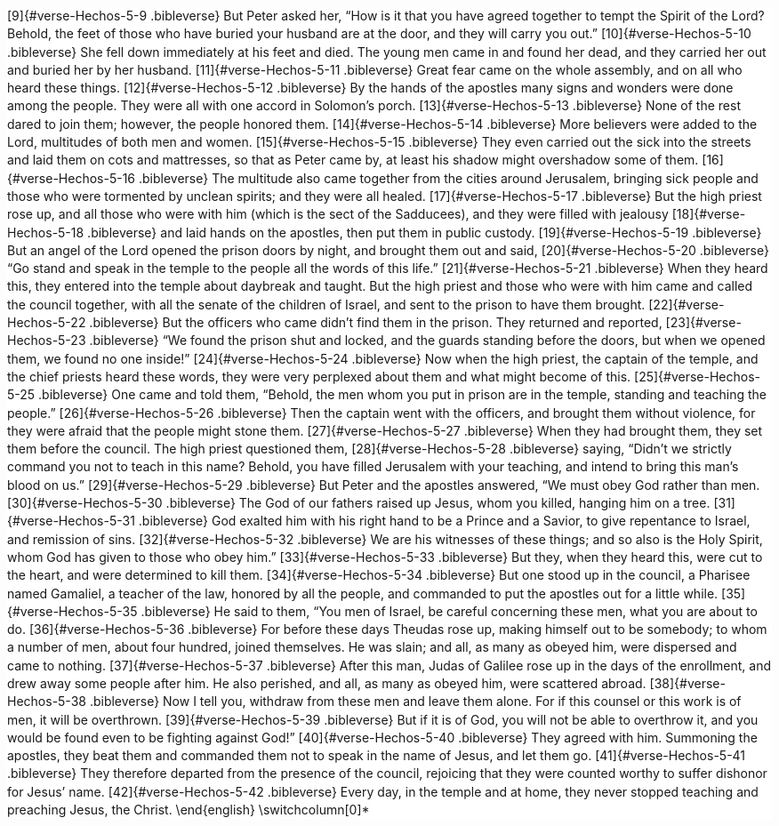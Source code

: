 [9]{#verse-Hechos-5-9 .bibleverse} But Peter asked her, “How is it that you have agreed together to tempt the Spirit of the Lord? Behold, the feet of those who have buried your husband are at the door, and they will carry you out.” 
[10]{#verse-Hechos-5-10 .bibleverse} She fell down immediately at his feet and died. The young men came in and found her dead, and they carried her out and buried her by her husband. [11]{#verse-Hechos-5-11 .bibleverse} Great fear came on the whole assembly, and on all who heard these things. 
[12]{#verse-Hechos-5-12 .bibleverse} By the hands of the apostles many signs and wonders were done among the people. They were all with one accord in Solomon’s porch. [13]{#verse-Hechos-5-13 .bibleverse} None of the rest dared to join them; however, the people honored them. [14]{#verse-Hechos-5-14 .bibleverse} More believers were added to the Lord, multitudes of both men and women. [15]{#verse-Hechos-5-15 .bibleverse} They even carried out the sick into the streets and laid them on cots and mattresses, so that as Peter came by, at least his shadow might overshadow some of them. [16]{#verse-Hechos-5-16 .bibleverse} The multitude also came together from the cities around Jerusalem, bringing sick people and those who were tormented by unclean spirits; and they were all healed. 
[17]{#verse-Hechos-5-17 .bibleverse} But the high priest rose up, and all those who were with him (which is the sect of the Sadducees), and they were filled with jealousy [18]{#verse-Hechos-5-18 .bibleverse} and laid hands on the apostles, then put them in public custody. [19]{#verse-Hechos-5-19 .bibleverse} But an angel of the Lord opened the prison doors by night, and brought them out and said, [20]{#verse-Hechos-5-20 .bibleverse} “Go stand and speak in the temple to the people all the words of this life.” 
[21]{#verse-Hechos-5-21 .bibleverse} When they heard this, they entered into the temple about daybreak and taught. But the high priest and those who were with him came and called the council together, with all the senate of the children of Israel, and sent to the prison to have them brought. [22]{#verse-Hechos-5-22 .bibleverse} But the officers who came didn’t find them in the prison. They returned and reported, [23]{#verse-Hechos-5-23 .bibleverse} “We found the prison shut and locked, and the guards standing before the doors, but when we opened them, we found no one inside!” 
[24]{#verse-Hechos-5-24 .bibleverse} Now when the high priest, the captain of the temple, and the chief priests heard these words, they were very perplexed about them and what might become of this. [25]{#verse-Hechos-5-25 .bibleverse} One came and told them, “Behold, the men whom you put in prison are in the temple, standing and teaching the people.” [26]{#verse-Hechos-5-26 .bibleverse} Then the captain went with the officers, and brought them without violence, for they were afraid that the people might stone them. 
[27]{#verse-Hechos-5-27 .bibleverse} When they had brought them, they set them before the council. The high priest questioned them, [28]{#verse-Hechos-5-28 .bibleverse} saying, “Didn’t we strictly command you not to teach in this name? Behold, you have filled Jerusalem with your teaching, and intend to bring this man’s blood on us.” 
[29]{#verse-Hechos-5-29 .bibleverse} But Peter and the apostles answered, “We must obey God rather than men. [30]{#verse-Hechos-5-30 .bibleverse} The God of our fathers raised up Jesus, whom you killed, hanging him on a tree. [31]{#verse-Hechos-5-31 .bibleverse} God exalted him with his right hand to be a Prince and a Savior, to give repentance to Israel, and remission of sins. [32]{#verse-Hechos-5-32 .bibleverse} We are his witnesses of these things; and so also is the Holy Spirit, whom God has given to those who obey him.” 
[33]{#verse-Hechos-5-33 .bibleverse} But they, when they heard this, were cut to the heart, and were determined to kill them. [34]{#verse-Hechos-5-34 .bibleverse} But one stood up in the council, a Pharisee named Gamaliel, a teacher of the law, honored by all the people, and commanded to put the apostles out for a little while. [35]{#verse-Hechos-5-35 .bibleverse} He said to them, “You men of Israel, be careful concerning these men, what you are about to do. [36]{#verse-Hechos-5-36 .bibleverse} For before these days Theudas rose up, making himself out to be somebody; to whom a number of men, about four hundred, joined themselves. He was slain; and all, as many as obeyed him, were dispersed and came to nothing. [37]{#verse-Hechos-5-37 .bibleverse} After this man, Judas of Galilee rose up in the days of the enrollment, and drew away some people after him. He also perished, and all, as many as obeyed him, were scattered abroad. [38]{#verse-Hechos-5-38 .bibleverse} Now I tell you, withdraw from these men and leave them alone. For if this counsel or this work is of men, it will be overthrown. [39]{#verse-Hechos-5-39 .bibleverse} But if it is of God, you will not be able to overthrow it, and you would be found even to be fighting against God!” 
[40]{#verse-Hechos-5-40 .bibleverse} They agreed with him. Summoning the apostles, they beat them and commanded them not to speak in the name of Jesus, and let them go. [41]{#verse-Hechos-5-41 .bibleverse} They therefore departed from the presence of the council, rejoicing that they were counted worthy to suffer dishonor for Jesus’ name. 
[42]{#verse-Hechos-5-42 .bibleverse} Every day, in the temple and at home, they never stopped teaching and preaching Jesus, the Christ. 
\end{english}
\switchcolumn[0]*
